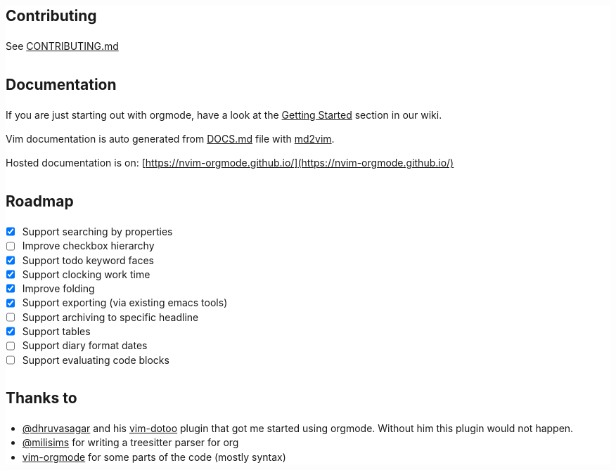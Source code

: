 ## Contributing

See [CONTRIBUTING.md](CONTRIBUTING.md)

## Documentation

If you are just starting out with orgmode, have a look at the [Getting Started](https://github.com/nvim-orgmode/orgmode/wiki/Getting-Started) section in our wiki.

Vim documentation is auto generated from [DOCS.md](DOCS.md) file with [md2vim](https://github.com/FooSoft/md2vim).

Hosted documentation is on: [https://nvim-orgmode.github.io/](https://nvim-orgmode.github.io/)

## Roadmap
* [X] Support searching by properties
* [ ] Improve checkbox hierarchy
* [X] Support todo keyword faces
* [X] Support clocking work time
* [X] Improve folding
* [X] Support exporting (via existing emacs tools)
* [ ] Support archiving to specific headline
* [X] Support tables
* [ ] Support diary format dates
* [ ] Support evaluating code blocks

## Thanks to
* [@dhruvasagar](https://github.com/dhruvasagar) and his [vim-dotoo](https://github.com/dhruvasagar/vim-dotoo) plugin
  that got me started using orgmode. Without him this plugin would not happen.
* [@milisims](https://github.com/milisims) for writing a treesitter parser for org
* [vim-orgmode](https://github.com/jceb/vim-orgmode) for some parts of the code (mostly syntax)
